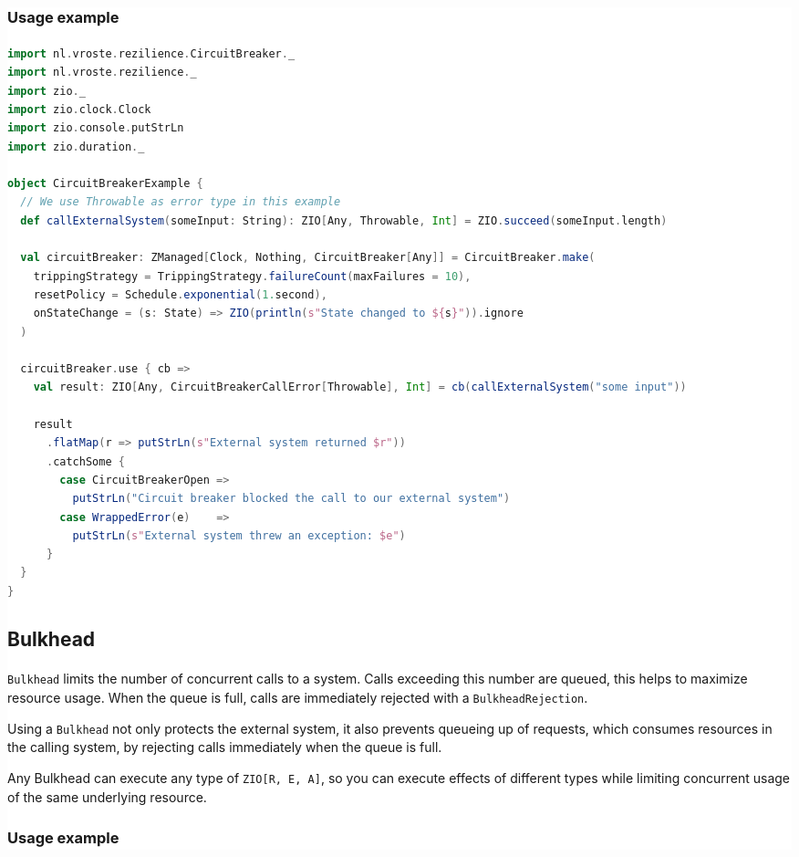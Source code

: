 ### Usage example

```scala
import nl.vroste.rezilience.CircuitBreaker._
import nl.vroste.rezilience._
import zio._
import zio.clock.Clock
import zio.console.putStrLn
import zio.duration._

object CircuitBreakerExample {
  // We use Throwable as error type in this example
  def callExternalSystem(someInput: String): ZIO[Any, Throwable, Int] = ZIO.succeed(someInput.length)

  val circuitBreaker: ZManaged[Clock, Nothing, CircuitBreaker[Any]] = CircuitBreaker.make(
    trippingStrategy = TrippingStrategy.failureCount(maxFailures = 10),
    resetPolicy = Schedule.exponential(1.second),
    onStateChange = (s: State) => ZIO(println(s"State changed to ${s}")).ignore
  )

  circuitBreaker.use { cb =>
    val result: ZIO[Any, CircuitBreakerCallError[Throwable], Int] = cb(callExternalSystem("some input"))

    result
      .flatMap(r => putStrLn(s"External system returned $r"))
      .catchSome {
        case CircuitBreakerOpen =>
          putStrLn("Circuit breaker blocked the call to our external system")
        case WrappedError(e)    =>
          putStrLn(s"External system threw an exception: $e")
      }
  }
}
```

## Bulkhead

`Bulkhead` limits the number of concurrent calls to a system. Calls exceeding this number are queued, this helps to maximize resource usage. When the queue is full, calls are immediately rejected with a `BulkheadRejection`. 
 
Using a `Bulkhead` not only protects the external system, it also prevents queueing up of requests, which consumes resources in the calling system, by rejecting calls immediately when the queue is full.

Any Bulkhead can execute any type of `ZIO[R, E, A]`, so you can execute effects of different types while limiting concurrent usage of the same underlying resource.

### Usage example
